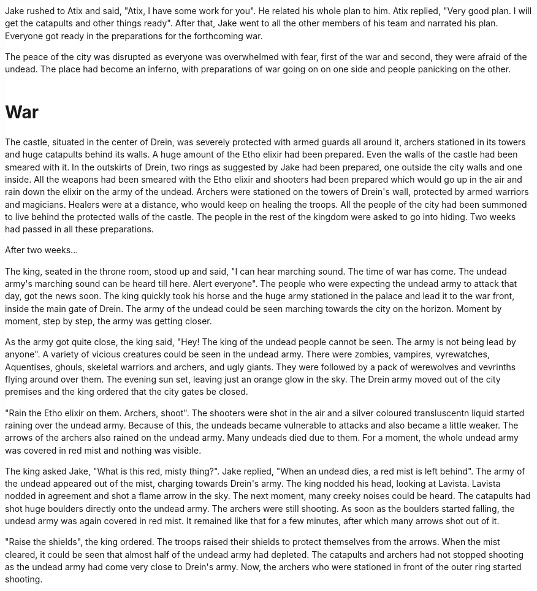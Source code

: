 Jake rushed to Atix and said, "Atix, I have some work for you". He related his whole plan to him. Atix replied, "Very good plan. I will get the catapults and other things ready". After that, Jake went to all the other members of his team and narrated his plan. Everyone got ready in the preparations for the forthcoming war.

The peace of the city was disrupted as everyone was overwhelmed with fear, first of the war and second, they were afraid of the undead. The place had become an inferno, with preparations of war going on on one side and people panicking on the other.

# War

The castle, situated in the center of Drein, was severely protected with armed guards all around it, archers stationed in its towers and huge catapults behind its walls. A huge amount of the Etho elixir had been prepared. Even the walls of the castle had been smeared with it. In the outskirts of Drein, two rings as suggested by Jake had been prepared, one outside the city walls and one inside. All the weapons had been smeared with the Etho elixir and shooters had been prepared which would go up in the air and rain down the elixir on the army of the undead. Archers were stationed on the towers of Drein's wall, protected by armed warriors and magicians. Healers were at a distance, who would keep on healing the troops. All the people of the city had been summoned to live behind the protected walls of the castle. The people in the rest of the kingdom were asked to go into hiding. Two weeks had passed in all these preparations.

After two weeks...

The king, seated in the throne room, stood up and said, "I can hear marching sound. The time of war has come. The undead army's marching sound can be heard till here. Alert everyone". The people who were expecting the undead army to attack that day, got the news soon. The king quickly took his horse and the huge army stationed in the palace and lead it to the war front, inside the main gate of Drein. The army of the undead could be seen marching towards the city on the horizon. Moment by moment, step by step, the army was getting closer.

As the army got quite close, the king said, "Hey! The king of the undead people cannot be seen. The army is not being lead by anyone". A variety of vicious creatures could be seen in the undead army. There were zombies, vampires, vyrewatches, Aquentises, ghouls, skeletal warriors and archers, and ugly giants. They were followed by a pack of werewolves and vevrinths flying around over them. The evening sun set, leaving just an orange glow in the sky. The Drein army moved out of the city premises and the king ordered that the city gates be closed.

"Rain the Etho elixir on them. Archers, shoot". The shooters were shot in the air and a silver coloured transluscentn liquid started raining over the undead army. Because of this, the undeads became vulnerable to attacks and also became a little weaker. The arrows of the archers also rained on the undead army. Many undeads died due to them. For a moment, the whole undead army was covered in red mist and nothing was visible.

The king asked Jake, "What is this red, misty thing?". Jake replied, "When an undead dies, a red mist is left behind". The army of the undead appeared out of the mist, charging towards Drein's army. The king nodded his head, looking at Lavista. Lavista nodded in agreement and shot a flame arrow in the sky. The next moment, many creeky noises could be heard. The catapults had shot huge boulders directly onto the undead army. The archers were still shooting. As soon as the boulders started falling, the undead army was again covered in red mist. It remained like that for a few minutes, after which many arrows shot out of it.

"Raise the shields", the king ordered. The troops raised their shields to protect themselves from the arrows. When the mist cleared, it could be seen that almost half of the undead army had depleted. The catapults and archers had not stopped shooting as the undead army had come very close to Drein's army. Now, the archers who were stationed in front of the outer ring started shooting.
